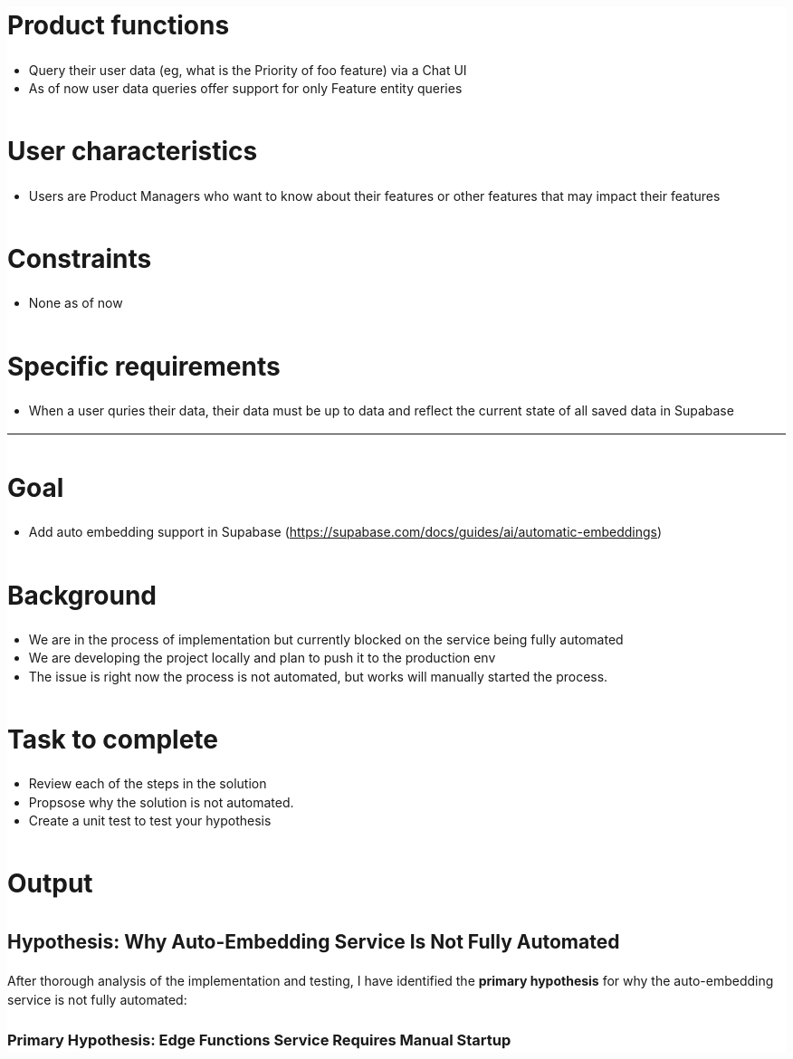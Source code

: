 # Product functions
- Query their user data (eg, what is the Priority of foo feature) via a Chat UI
- As of now user data queries offer support for only Feature entity queries

# User characteristics
- Users are Product Managers who want to know about their features or other features that may impact their features

# Constraints
- None as of now

# Specific requirements
- When a user quries their data, their data must be up to data and reflect the current state of all saved data in Supabase

-----------------------------
# Goal
- Add auto embedding support in Supabase (https://supabase.com/docs/guides/ai/automatic-embeddings)

# Background
- We are in the process of implementation but currently blocked on the service being fully automated
- We are developing the project locally and plan to push it to the production env
- The issue is right now the process is not automated, but works will manually started the process.

# Task to complete
- Review each of the steps in the solution
- Propsose why the solution is not automated. 
- Create a unit test to test your hypothesis

# Output

## Hypothesis: Why Auto-Embedding Service Is Not Fully Automated

After thorough analysis of the implementation and testing, I have identified the **primary hypothesis** for why the auto-embedding service is not fully automated:

### **Primary Hypothesis: Edge Functions Service Requires Manual Startup**
